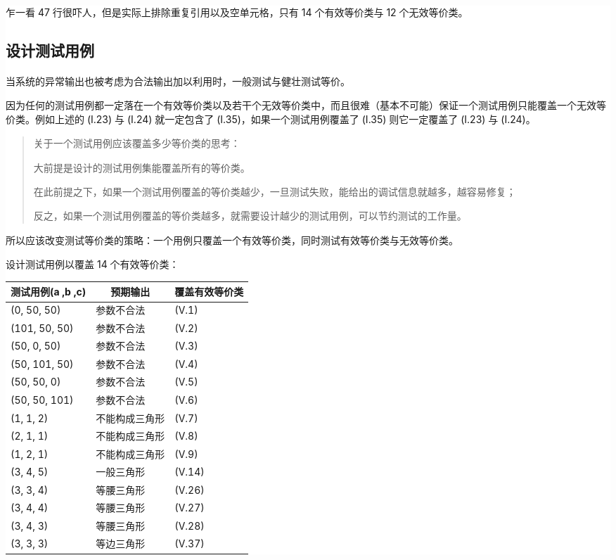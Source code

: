 乍一看 47 行很吓人，但是实际上排除重复引用以及空单元格，只有 14 个有效等价类与 12 个无效等价类。

## 设计测试用例

当系统的异常输出也被考虑为合法输出加以利用时，一般测试与健壮测试等价。

因为任何的测试用例都一定落在一个有效等价类以及若干个无效等价类中，而且很难（基本不可能）保证一个测试用例只能覆盖一个无效等价类。例如上述的 (I.23) 与 (I.24) 就一定包含了 (I.35)，如果一个测试用例覆盖了 (I.35) 则它一定覆盖了 (I.23) 与 (I.24)。

> 关于一个测试用例应该覆盖多少等价类的思考：
>
> 大前提是设计的测试用例集能覆盖所有的等价类。
>
> 在此前提之下，如果一个测试用例覆盖的等价类越少，一旦测试失败，能给出的调试信息就越多，越容易修复；
>
> 反之，如果一个测试用例覆盖的等价类越多，就需要设计越少的测试用例，可以节约测试的工作量。

所以应该改变测试等价类的策略：一个用例只覆盖一个有效等价类，同时测试有效等价类与无效等价类。

设计测试用例以覆盖 14 个有效等价类：

| 测试用例(a ,b ,c) | 预期输出    | 覆盖有效等价类 |
| ------------- | ------- | ------- |
| (0, 50, 50)   | 参数不合法   | (V.1)   |
| (101, 50, 50) | 参数不合法   | (V.2)   |
| (50, 0, 50)   | 参数不合法   | (V.3)   |
| (50, 101, 50) | 参数不合法   | (V.4)   |
| (50, 50, 0)   | 参数不合法   | (V.5)   |
| (50, 50, 101) | 参数不合法   | (V.6)   |
| (1, 1, 2)     | 不能构成三角形 | (V.7)   |
| (2, 1, 1)     | 不能构成三角形 | (V.8)   |
| (1, 2, 1)     | 不能构成三角形 | (V.9)   |
| (3, 4, 5)     | 一般三角形   | (V.14)  |
| (3, 3, 4)     | 等腰三角形   | (V.26)  |
| (3, 4, 4)     | 等腰三角形   | (V.27)  |
| (3, 4, 3)     | 等腰三角形   | (V.28)  |
| (3, 3, 3)     | 等边三角形   | (V.37)  |



